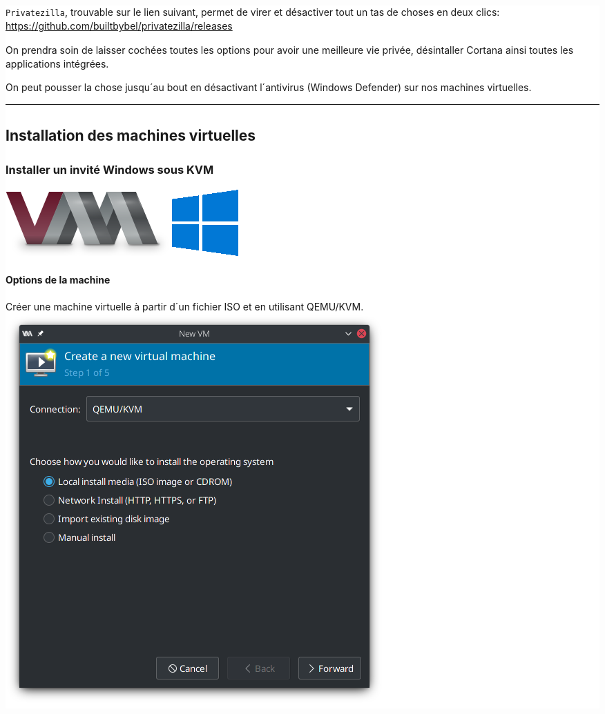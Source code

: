 `Privatezilla`, trouvable sur le lien suivant, permet de virer et désactiver tout un tas de choses en deux clics:  
https://github.com/builtbybel/privatezilla/releases

On prendra soin de laisser cochées toutes les options pour avoir une meilleure vie privée, désintaller Cortana ainsi toutes les applications intégrées.

On peut pousser la chose jusqu´au bout en désactivant l´antivirus (Windows Defender) sur nos machines virtuelles.

---

## Installation des machines virtuelles

### Installer un invité Windows sous KVM
![](Logos/virtmanager.png)
![](Logos/windows.png)

#### Options de la machine

Créer une machine virtuelle à partir d´un fichier ISO et en utilisant QEMU/KVM.  
![](W10-KVM/0.png)
